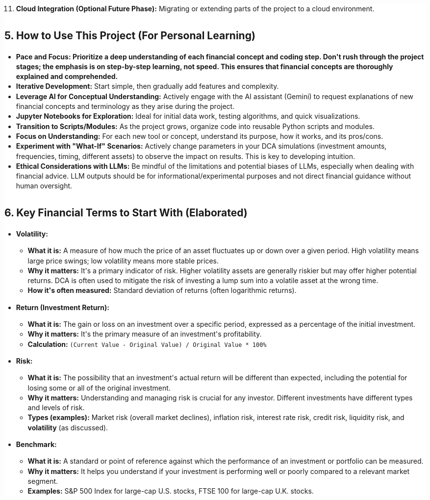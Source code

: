 11. **Cloud Integration (Optional Future Phase):** Migrating or extending parts of the project to a cloud environment.

## 5. How to Use This Project (For Personal Learning)

* **Pace and Focus: Prioritize a deep understanding of each financial concept and coding step. Don't rush through the project stages; the emphasis is on step-by-step learning, not speed. This ensures that financial concepts are thoroughly explained and comprehended.**
* **Iterative Development:** Start simple, then gradually add features and complexity.
* **Leverage AI for Conceptual Understanding:** Actively engage with the AI assistant (Gemini) to request explanations of new financial concepts and terminology as they arise during the project.
* **Jupyter Notebooks for Exploration:** Ideal for initial data work, testing algorithms, and quick visualizations.
* **Transition to Scripts/Modules:** As the project grows, organize code into reusable Python scripts and modules.
* **Focus on Understanding:** For each new tool or concept, understand its purpose, how it works, and its pros/cons.
* **Experiment with "What-If" Scenarios:** Actively change parameters in your DCA simulations (investment amounts, frequencies, timing, different assets) to observe the impact on results. This is key to developing intuition.
* **Ethical Considerations with LLMs:** Be mindful of the limitations and potential biases of LLMs, especially when dealing with financial advice. LLM outputs should be for informational/experimental purposes and not direct financial guidance without human oversight.

## 6. Key Financial Terms to Start With (Elaborated)

* **Volatility:**
    * **What it is:** A measure of how much the price of an asset fluctuates up or down over a given period. High volatility means large price swings; low volatility means more stable prices.
    * **Why it matters:** It's a primary indicator of risk. Higher volatility assets are generally riskier but may offer higher potential returns. DCA is often used to mitigate the risk of investing a lump sum into a volatile asset at the wrong time.
    * **How it's often measured:** Standard deviation of returns (often logarithmic returns).

* **Return (Investment Return):**
    * **What it is:** The gain or loss on an investment over a specific period, expressed as a percentage of the initial investment.
    * **Why it matters:** It's the primary measure of an investment's profitability.
    * **Calculation:** `(Current Value - Original Value) / Original Value * 100%`

* **Risk:**
    * **What it is:** The possibility that an investment's actual return will be different than expected, including the potential for losing some or all of the original investment.
    * **Why it matters:** Understanding and managing risk is crucial for any investor. Different investments have different types and levels of risk.
    * **Types (examples):** Market risk (overall market declines), inflation risk, interest rate risk, credit risk, liquidity risk, and **volatility** (as discussed).

* **Benchmark:**
    * **What it is:** A standard or point of reference against which the performance of an investment or portfolio can be measured.
    * **Why it matters:** It helps you understand if your investment is performing well or poorly compared to a relevant market segment.
    * **Examples:** S&P 500 Index for large-cap U.S. stocks, FTSE 100 for large-cap U.K. stocks.
